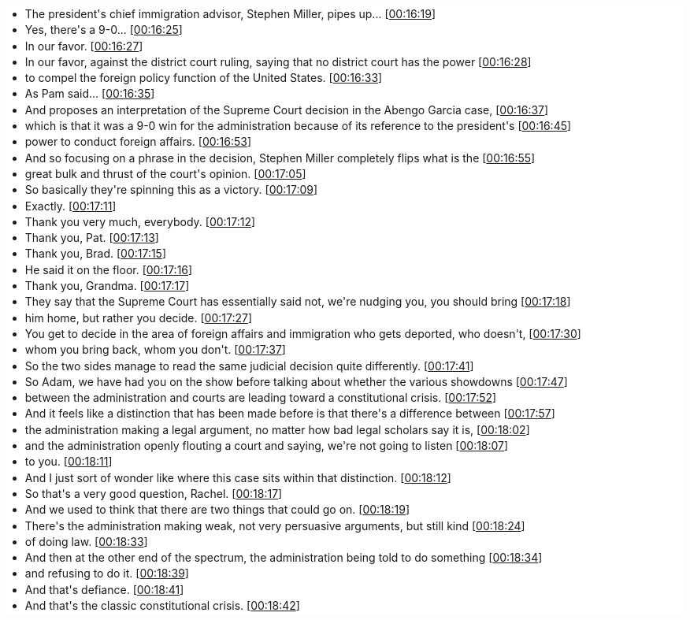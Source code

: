 *  The president's chief immigration advisor, Stephen Miller, pipes up... [[00:16:19](https://www.youtube.com/watch?v=Ddlb-kZLlJE&t=979.74s)]
*  Yes, there's a 9-0... [[00:16:25](https://www.youtube.com/watch?v=Ddlb-kZLlJE&t=985.7s)]
*  In our favor. [[00:16:27](https://www.youtube.com/watch?v=Ddlb-kZLlJE&t=987.82s)]
*  In our favor, against the district court ruling, saying that no district court has the power [[00:16:28](https://www.youtube.com/watch?v=Ddlb-kZLlJE&t=988.82s)]
*  to compel the foreign policy function of the United States. [[00:16:33](https://www.youtube.com/watch?v=Ddlb-kZLlJE&t=993.0600000000001s)]
*  As Pam said... [[00:16:35](https://www.youtube.com/watch?v=Ddlb-kZLlJE&t=995.86s)]
*  And proposes an interpretation of the Supreme Court decision in the Abengo Garcia case, [[00:16:37](https://www.youtube.com/watch?v=Ddlb-kZLlJE&t=997.0600000000001s)]
*  which is that it was a 9-0 win for the administration because of its reference to the president's [[00:16:45](https://www.youtube.com/watch?v=Ddlb-kZLlJE&t=1005.9000000000001s)]
*  power to conduct foreign affairs. [[00:16:53](https://www.youtube.com/watch?v=Ddlb-kZLlJE&t=1013.34s)]
*  And so focusing on a phrase in the decision, Stephen Miller completely flips what is the [[00:16:55](https://www.youtube.com/watch?v=Ddlb-kZLlJE&t=1015.82s)]
*  great bulk and thrust of the court's opinion. [[00:17:05](https://www.youtube.com/watch?v=Ddlb-kZLlJE&t=1025.9s)]
*  So basically they're spinning this as a victory. [[00:17:09](https://www.youtube.com/watch?v=Ddlb-kZLlJE&t=1029.14s)]
*  Exactly. [[00:17:11](https://www.youtube.com/watch?v=Ddlb-kZLlJE&t=1031.94s)]
*  Thank you very much, everybody. [[00:17:12](https://www.youtube.com/watch?v=Ddlb-kZLlJE&t=1032.94s)]
*  Thank you, Pat. [[00:17:13](https://www.youtube.com/watch?v=Ddlb-kZLlJE&t=1033.94s)]
*  Thank you, Brad. [[00:17:15](https://www.youtube.com/watch?v=Ddlb-kZLlJE&t=1035.54s)]
*  He said it on the floor. [[00:17:16](https://www.youtube.com/watch?v=Ddlb-kZLlJE&t=1036.54s)]
*  Thank you, Grandma. [[00:17:17](https://www.youtube.com/watch?v=Ddlb-kZLlJE&t=1037.54s)]
*  They say that the Supreme Court has essentially said not, we're nudging you, you should bring [[00:17:18](https://www.youtube.com/watch?v=Ddlb-kZLlJE&t=1038.54s)]
*  him home, but rather you decide. [[00:17:27](https://www.youtube.com/watch?v=Ddlb-kZLlJE&t=1047.1000000000001s)]
*  You get to decide in the area of foreign affairs and immigration who gets deported, who doesn't, [[00:17:30](https://www.youtube.com/watch?v=Ddlb-kZLlJE&t=1050.9s)]
*  whom you bring back, whom you don't. [[00:17:37](https://www.youtube.com/watch?v=Ddlb-kZLlJE&t=1057.8600000000001s)]
*  So the two sides manage to read the same judicial decision quite differently. [[00:17:41](https://www.youtube.com/watch?v=Ddlb-kZLlJE&t=1061.22s)]
*  So Adam, we have had you on the show before talking about whether the various showdowns [[00:17:47](https://www.youtube.com/watch?v=Ddlb-kZLlJE&t=1067.3400000000001s)]
*  between the administration and courts are leading toward a constitutional crisis. [[00:17:52](https://www.youtube.com/watch?v=Ddlb-kZLlJE&t=1072.22s)]
*  And it feels like a distinction that has been made before is that there's a difference between [[00:17:57](https://www.youtube.com/watch?v=Ddlb-kZLlJE&t=1077.44s)]
*  the administration making a legal argument, no matter how bad legal scholars say it is, [[00:18:02](https://www.youtube.com/watch?v=Ddlb-kZLlJE&t=1082.42s)]
*  and the administration openly flouting a court and saying, we're not going to listen [[00:18:07](https://www.youtube.com/watch?v=Ddlb-kZLlJE&t=1087.34s)]
*  to you. [[00:18:11](https://www.youtube.com/watch?v=Ddlb-kZLlJE&t=1091.1999999999998s)]
*  And I just sort of wonder like where this case sits within that distinction. [[00:18:12](https://www.youtube.com/watch?v=Ddlb-kZLlJE&t=1092.1999999999998s)]
*  So that's a very good question, Rachel. [[00:18:17](https://www.youtube.com/watch?v=Ddlb-kZLlJE&t=1097.86s)]
*  And we used to think that there are two things that could go on. [[00:18:19](https://www.youtube.com/watch?v=Ddlb-kZLlJE&t=1099.72s)]
*  There's the administration making weak, not very persuasive arguments, but still kind [[00:18:24](https://www.youtube.com/watch?v=Ddlb-kZLlJE&t=1104.4599999999998s)]
*  of doing law. [[00:18:33](https://www.youtube.com/watch?v=Ddlb-kZLlJE&t=1113.1s)]
*  And then at the other end of the spectrum, the administration being told to do something [[00:18:34](https://www.youtube.com/watch?v=Ddlb-kZLlJE&t=1114.98s)]
*  and refusing to do it. [[00:18:39](https://www.youtube.com/watch?v=Ddlb-kZLlJE&t=1119.26s)]
*  And that's defiance. [[00:18:41](https://www.youtube.com/watch?v=Ddlb-kZLlJE&t=1121.26s)]
*  And that's the classic constitutional crisis. [[00:18:42](https://www.youtube.com/watch?v=Ddlb-kZLlJE&t=1122.6399999999999s)]